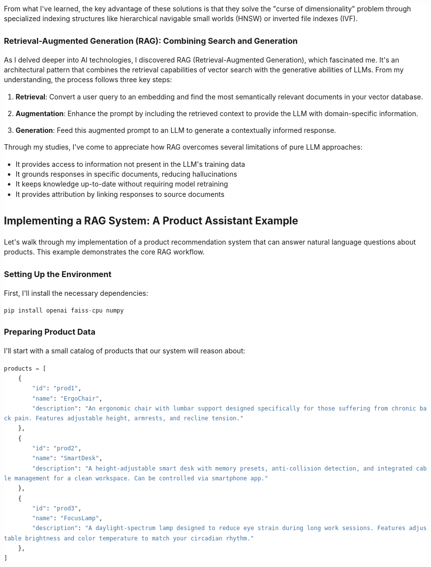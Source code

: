 From what I've learned, the key advantage of these solutions is that they solve the "curse of dimensionality" problem through specialized indexing structures like hierarchical navigable small worlds (HNSW) or inverted file indexes (IVF).

### Retrieval-Augmented Generation (RAG): Combining Search and Generation

As I delved deeper into AI technologies, I discovered RAG (Retrieval-Augmented Generation), which fascinated me. It's an architectural pattern that combines the retrieval capabilities of vector search with the generative abilities of LLMs. From my understanding, the process follows three key steps:

1. **Retrieval**: Convert a user query to an embedding and find the most semantically relevant documents in your vector database.
   
2. **Augmentation**: Enhance the prompt by including the retrieved context to provide the LLM with domain-specific information.
   
3. **Generation**: Feed this augmented prompt to an LLM to generate a contextually informed response.

Through my studies, I've come to appreciate how RAG overcomes several limitations of pure LLM approaches:

- It provides access to information not present in the LLM's training data
- It grounds responses in specific documents, reducing hallucinations
- It keeps knowledge up-to-date without requiring model retraining
- It provides attribution by linking responses to source documents

## Implementing a RAG System: A Product Assistant Example

Let's walk through my implementation of a product recommendation system that can answer natural language questions about products. This example demonstrates the core RAG workflow.

### Setting Up the Environment

First, I'll install the necessary dependencies:

```python
pip install openai faiss-cpu numpy
```

### Preparing Product Data

I'll start with a small catalog of products that our system will reason about:

```python
products = [
    {
        "id": "prod1", 
        "name": "ErgoChair", 
        "description": "An ergonomic chair with lumbar support designed specifically for those suffering from chronic back pain. Features adjustable height, armrests, and recline tension."
    },
    {
        "id": "prod2", 
        "name": "SmartDesk", 
        "description": "A height-adjustable smart desk with memory presets, anti-collision detection, and integrated cable management for a clean workspace. Can be controlled via smartphone app."
    },
    {
        "id": "prod3", 
        "name": "FocusLamp", 
        "description": "A daylight-spectrum lamp designed to reduce eye strain during long work sessions. Features adjustable brightness and color temperature to match your circadian rhythm."
    },
]
```
